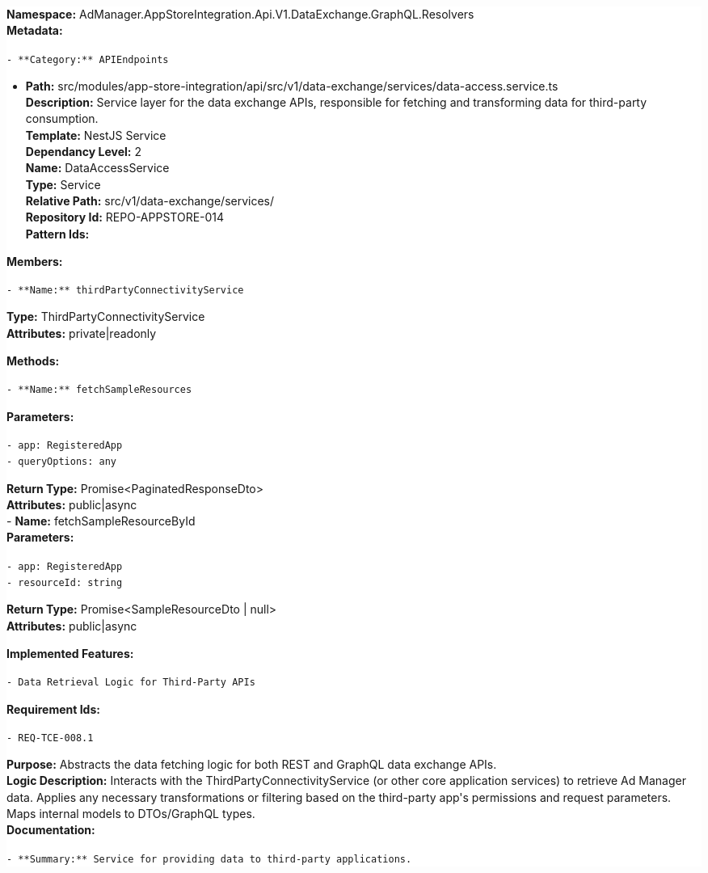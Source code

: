 **Namespace:** AdManager.AppStoreIntegration.Api.V1.DataExchange.GraphQL.Resolvers  
**Metadata:**
    
    - **Category:** APIEndpoints
    
- **Path:** src/modules/app-store-integration/api/src/v1/data-exchange/services/data-access.service.ts  
**Description:** Service layer for the data exchange APIs, responsible for fetching and transforming data for third-party consumption.  
**Template:** NestJS Service  
**Dependancy Level:** 2  
**Name:** DataAccessService  
**Type:** Service  
**Relative Path:** src/v1/data-exchange/services/  
**Repository Id:** REPO-APPSTORE-014  
**Pattern Ids:**
    
    
**Members:**
    
    - **Name:** thirdPartyConnectivityService  
**Type:** ThirdPartyConnectivityService  
**Attributes:** private|readonly  
    
**Methods:**
    
    - **Name:** fetchSampleResources  
**Parameters:**
    
    - app: RegisteredApp
    - queryOptions: any
    
**Return Type:** Promise<PaginatedResponseDto<SampleResourceDto>>  
**Attributes:** public|async  
    - **Name:** fetchSampleResourceById  
**Parameters:**
    
    - app: RegisteredApp
    - resourceId: string
    
**Return Type:** Promise<SampleResourceDto | null>  
**Attributes:** public|async  
    
**Implemented Features:**
    
    - Data Retrieval Logic for Third-Party APIs
    
**Requirement Ids:**
    
    - REQ-TCE-008.1
    
**Purpose:** Abstracts the data fetching logic for both REST and GraphQL data exchange APIs.  
**Logic Description:** Interacts with the ThirdPartyConnectivityService (or other core application services) to retrieve Ad Manager data. Applies any necessary transformations or filtering based on the third-party app's permissions and request parameters. Maps internal models to DTOs/GraphQL types.  
**Documentation:**
    
    - **Summary:** Service for providing data to third-party applications.
    